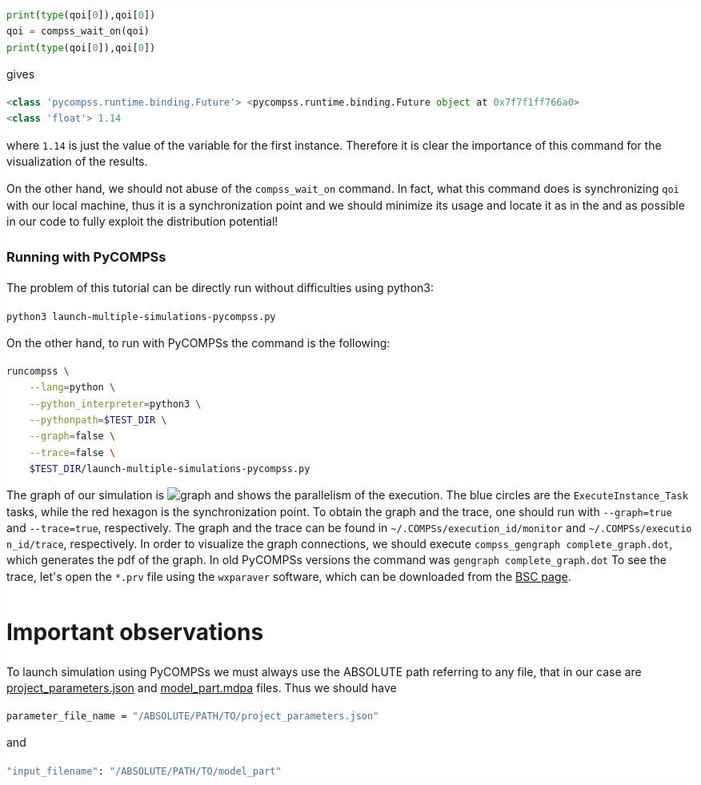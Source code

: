 ~~~python
print(type(qoi[0]),qoi[0])
qoi = compss_wait_on(qoi)
print(type(qoi[0]),qoi[0])
~~~
gives
~~~python
<class 'pycompss.runtime.binding.Future'> <pycompss.runtime.binding.Future object at 0x7f7f1ff766a0>
<class 'float'> 1.14
~~~
where `1.14` is just the value of the variable for the first instance.
Therefore it is clear the importance of this command for the visualization of the results.

On the other hand, we should not abuse of the `compss_wait_on` command. In fact, what this command does is synchronizing `qoi` with our local machine, thus it is a synchronization point and we should minimize its usage and locate it as in the and as possible in our code to fully exploit the distribution potential!

### Running with PyCOMPSs
The problem of this tutorial can be directly run without difficulties using python3:
~~~sh
python3 launch-multiple-simulations-pycompss.py
~~~

On the  other hand, to run with PyCOMPSs the command is the following:
~~~sh
runcompss \
    --lang=python \
    --python_interpreter=python3 \
    --pythonpath=$TEST_DIR \
    --graph=false \
    --trace=false \
    $TEST_DIR/launch-multiple-simulations-pycompss.py
~~~

The graph of our simulation is
![graph]
and shows the parallelism of the execution. The blue circles are the `ExecuteInstance_Task` tasks, while the red hexagon is the synchronization point. To obtain the graph and the trace, one should run with `--graph=true` and `--trace=true`, respectively. The graph and the trace can be found in `~/.COMPSs/execution_id/monitor` and `~/.COMPSs/execution_id/trace`, respectively. In order to visualize the graph connections, we should execute `compss_gengraph complete_graph.dot`, which generates the pdf of the graph. In old PyCOMPSs versions the command was `gengraph complete_graph.dot`
To see the trace, let's open the `*.prv` file using the `wxparaver` software, which can be downloaded from the [BSC page](https://tools.bsc.es/downloads).

# Important observations
To launch simulation using PyCOMPSs we must always use the ABSOLUTE path referring to any file, that in our case are [project_parameters.json](https://github.com/KratosMultiphysics/Documentation/tree/master/Wiki_files/How-to-run-multiple-cases-using-PyCOMPSs/launch-multiple-simulations-pycompss.py#L134) and [model_part.mdpa](hhttps://github.com/KratosMultiphysics/Documentation/tree/master/Wiki_files/How-to-run-multiple-cases-using-PyCOMPSs/problem_settings/project_parameters.json#L18) files.
Thus we should have
~~~sh
parameter_file_name = "/ABSOLUTE/PATH/TO/project_parameters.json"
~~~
and
~~~sh
"input_filename": "/ABSOLUTE/PATH/TO/model_part"
~~~


[what]: https://github.com/KratosMultiphysics/Kratos/wiki/How-to-run-multiple-cases-using-PyCOMPSs#what-is-pycompss
[how-to-install]: https://github.com/KratosMultiphysics/Kratos/wiki/How-to-run-multiple-cases-using-PyCOMPSs#how-to-install-pycompss
[how-to-use]: https://github.com/KratosMultiphysics/Kratos/wiki/How-to-run-multiple-cases-using-PyCOMPSs#how-can-i-use-this-library
[problem-def]: https://github.com/KratosMultiphysics/Kratos/wiki/How-to-run-multiple-cases-using-PyCOMPSs#problem-definition
[integration-pycompss]: https://github.com/KratosMultiphysics/Kratos/wiki/How-to-run-multiple-cases-using-PyCOMPSs#integration-of-pycompss
[task]: https://github.com/KratosMultiphysics/Kratos/wiki/How-to-run-multiple-cases-using-PyCOMPSs#task-definition
[compss_wait_on]: https://github.com/KratosMultiphysics/Kratos/wiki/How-to-run-multiple-cases-using-PyCOMPSs#use-and-abuse-of-compss_wait_on
[runcompss]: https://github.com/KratosMultiphysics/Kratos/wiki/How-to-run-multiple-cases-using-PyCOMPSs#running-with-pycompss
[observations]: https://github.com/KratosMultiphysics/Kratos/wiki/How-to-run-multiple-cases-using-PyCOMPSs#important-observations
[graph]: https://raw.githubusercontent.com/KratosMultiphysics/Documentation/master/Wiki_files/How-to-run-multiple-cases-using-PyCOMPSs/complete_graph.png